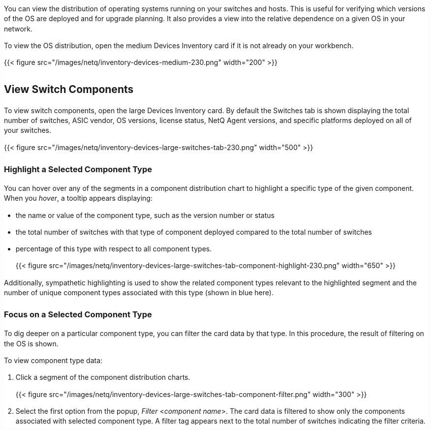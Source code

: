You can view the distribution of operating systems running on your
switches and hosts. This is useful for verifying which versions of the
OS are deployed and for upgrade planning. It also provides a view into
the relative dependence on a given OS in your network.

To view the OS distribution, open the medium Devices Inventory card if
it is not already on your workbench.

{{< figure src="/images/netq/inventory-devices-medium-230.png" width="200" >}}

## View Switch Components

To view switch components, open the large Devices Inventory card. By
default the Switches tab is shown displaying the total number of
switches, ASIC vendor, OS versions, license status, NetQ Agent versions,
and specific platforms deployed on all of your switches.

{{< figure src="/images/netq/inventory-devices-large-switches-tab-230.png" width="500" >}}

### Highlight a Selected Component Type

You can hover over any of the segments in a component distribution chart
to highlight a specific type of the given component. When you *hover*, a
tooltip appears displaying:

  - the name or value of the component type, such as the version number
    or status
  - the total number of switches with that type of component deployed
    compared to the total number of switches
  - percentage of this type with respect to all component types.  

    {{< figure src="/images/netq/inventory-devices-large-switches-tab-component-highlight-230.png" width="650" >}}

Additionally, sympathetic highlighting is used to show the related
component types relevant to the highlighted segment and the number of
unique component types associated with this type (shown in blue here).

### Focus on a Selected Component Type

To dig deeper on a particular component type, you can filter the card
data by that type. In this procedure, the result of filtering on the OS
is shown.

To view component type data:

1.  Click a segment of the component distribution charts.

    {{< figure src="/images/netq/inventory-devices-large-switches-tab-component-filter.png" width="300" >}}

2.  Select the first option from the popup, *Filter* \<*component
    name*\>. The card data is filtered to show only the components
    associated with selected component type. A filter tag appears next
    to the total number of switches indicating the filter criteria.
